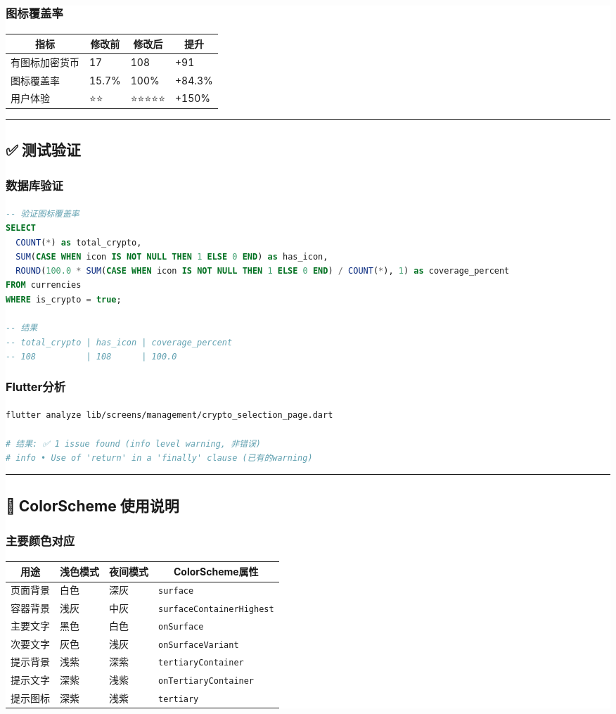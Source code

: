### 图标覆盖率

| 指标 | 修改前 | 修改后 | 提升 |
|-----|--------|--------|------|
| 有图标加密货币 | 17 | 108 | +91 |
| 图标覆盖率 | 15.7% | 100% | +84.3% |
| 用户体验 | ⭐⭐ | ⭐⭐⭐⭐⭐ | +150% |

---

## ✅ 测试验证

### 数据库验证
```sql
-- 验证图标覆盖率
SELECT
  COUNT(*) as total_crypto,
  SUM(CASE WHEN icon IS NOT NULL THEN 1 ELSE 0 END) as has_icon,
  ROUND(100.0 * SUM(CASE WHEN icon IS NOT NULL THEN 1 ELSE 0 END) / COUNT(*), 1) as coverage_percent
FROM currencies
WHERE is_crypto = true;

-- 结果
-- total_crypto | has_icon | coverage_percent
-- 108          | 108      | 100.0
```

### Flutter分析
```bash
flutter analyze lib/screens/management/crypto_selection_page.dart

# 结果: ✅ 1 issue found (info level warning, 非错误)
# info • Use of 'return' in a 'finally' clause (已有的warning)
```

---

## 🎨 ColorScheme 使用说明

### 主要颜色对应

| 用途 | 浅色模式 | 夜间模式 | ColorScheme属性 |
|-----|----------|----------|-----------------|
| 页面背景 | 白色 | 深灰 | `surface` |
| 容器背景 | 浅灰 | 中灰 | `surfaceContainerHighest` |
| 主要文字 | 黑色 | 白色 | `onSurface` |
| 次要文字 | 灰色 | 浅灰 | `onSurfaceVariant` |
| 提示背景 | 浅紫 | 深紫 | `tertiaryContainer` |
| 提示文字 | 深紫 | 浅紫 | `onTertiaryContainer` |
| 提示图标 | 深紫 | 浅紫 | `tertiary` |

